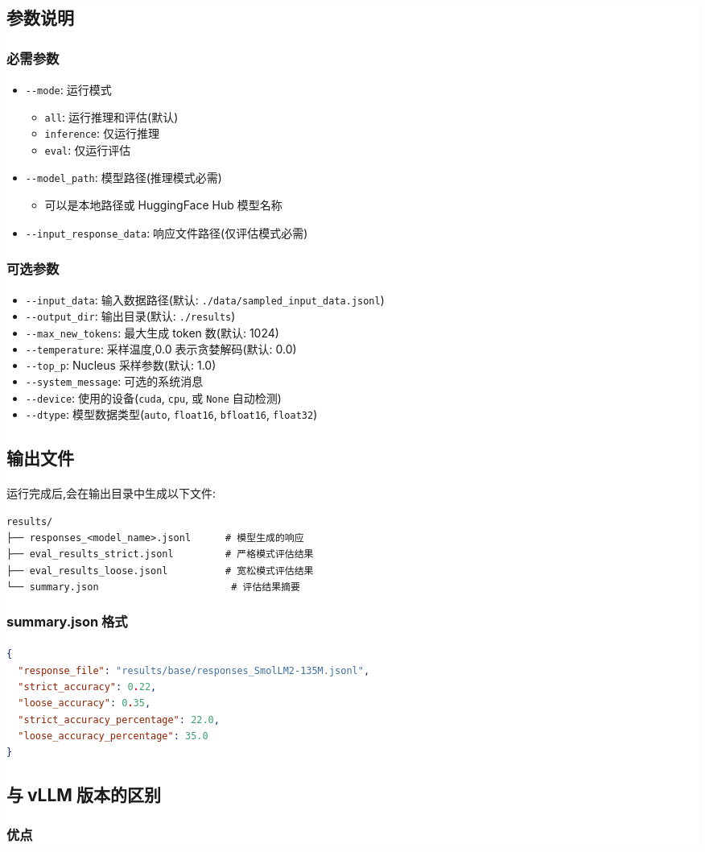 ## 参数说明

### 必需参数

- `--mode`: 运行模式
  - `all`: 运行推理和评估(默认)
  - `inference`: 仅运行推理
  - `eval`: 仅运行评估
  
- `--model_path`: 模型路径(推理模式必需)
  - 可以是本地路径或 HuggingFace Hub 模型名称
  
- `--input_response_data`: 响应文件路径(仅评估模式必需)

### 可选参数

- `--input_data`: 输入数据路径(默认: `./data/sampled_input_data.jsonl`)
- `--output_dir`: 输出目录(默认: `./results`)
- `--max_new_tokens`: 最大生成 token 数(默认: 1024)
- `--temperature`: 采样温度,0.0 表示贪婪解码(默认: 0.0)
- `--top_p`: Nucleus 采样参数(默认: 1.0)
- `--system_message`: 可选的系统消息
- `--device`: 使用的设备(`cuda`, `cpu`, 或 `None` 自动检测)
- `--dtype`: 模型数据类型(`auto`, `float16`, `bfloat16`, `float32`)

## 输出文件

运行完成后,会在输出目录中生成以下文件:

```
results/
├── responses_<model_name>.jsonl      # 模型生成的响应
├── eval_results_strict.jsonl         # 严格模式评估结果
├── eval_results_loose.jsonl          # 宽松模式评估结果
└── summary.json                       # 评估结果摘要
```

### summary.json 格式

```json
{
  "response_file": "results/base/responses_SmolLM2-135M.jsonl",
  "strict_accuracy": 0.22,
  "loose_accuracy": 0.35,
  "strict_accuracy_percentage": 22.0,
  "loose_accuracy_percentage": 35.0
}
```

## 与 vLLM 版本的区别

### 优点
